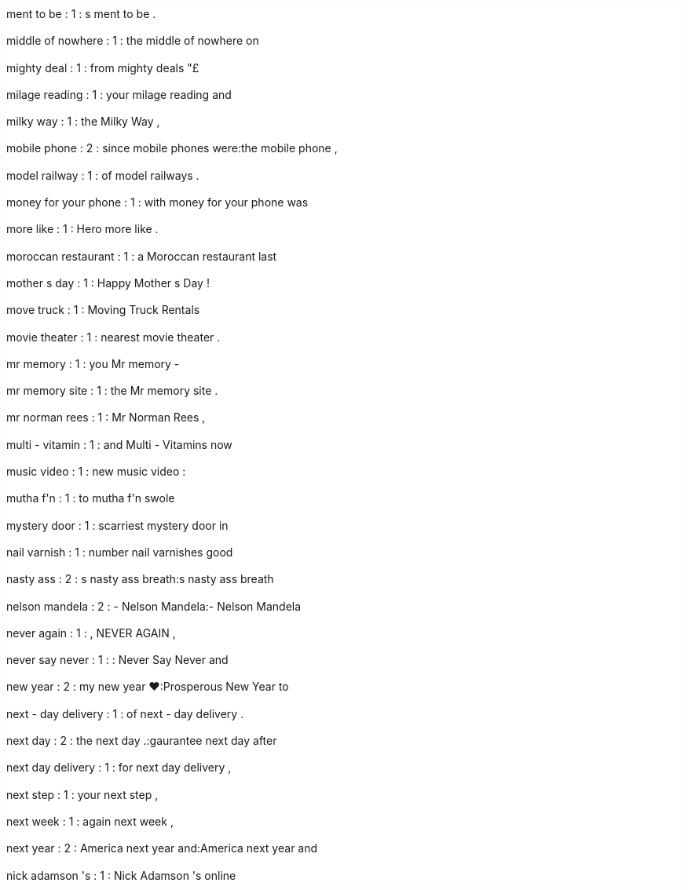 ment to be : 1 : s ment to be .

middle of nowhere : 1 : the middle of nowhere on

mighty deal : 1 : from mighty deals "£

milage reading : 1 : your milage reading and

milky way : 1 : the Milky Way ,

mobile phone : 2 : since mobile phones were:the mobile phone ,

model railway : 1 : of model railways .

money for your phone : 1 : with money for your phone was

more like : 1 : Hero more like .

moroccan restaurant : 1 : a Moroccan restaurant last

mother s day : 1 : Happy Mother s Day !

move truck : 1 : Moving Truck Rentals

movie theater : 1 : nearest movie theater .

mr memory : 1 : you Mr memory -

mr memory site : 1 : the Mr memory site .

mr norman rees : 1 : Mr Norman Rees ,

multi - vitamin : 1 : and Multi - Vitamins now

music video : 1 : new music video :

mutha f'n : 1 : to mutha f'n swole

mystery door : 1 : scarriest mystery door in

nail varnish : 1 : number nail varnishes good

nasty ass : 2 : s nasty ass breath:s nasty ass breath

nelson mandela : 2 : - Nelson Mandela:- Nelson Mandela

never again : 1 : , NEVER AGAIN ,

never say never : 1 : : Never Say Never and

new year : 2 : my new year ♥:Prosperous New Year to

next - day delivery : 1 : of next - day delivery .

next day : 2 : the next day .:gaurantee next day after

next day delivery : 1 : for next day delivery ,

next step : 1 : your next step ,

next week : 1 : again next week ,

next year : 2 : America next year and:America next year and

nick adamson 's : 1 : Nick Adamson 's online
